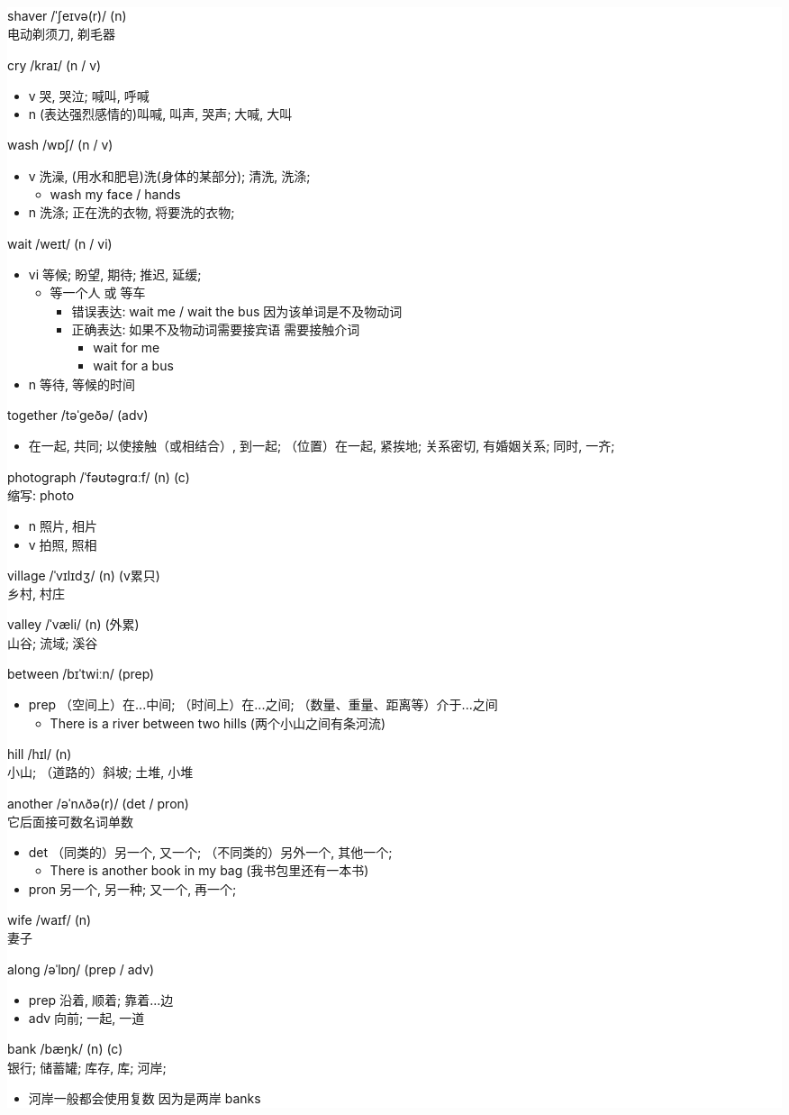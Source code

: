 shaver /ˈʃeɪvə(r)/ (n)  
  电动剃须刀, 剃毛器

cry /kraɪ/ (n / v)  
  - v 哭, 哭泣; 喊叫, 呼喊
  - n (表达强烈感情的)叫喊, 叫声, 哭声; 大喊, 大叫

wash /wɒʃ/ (n / v)  
  - v 洗澡, (用水和肥皂)洗(身体的某部分); 清洗, 洗涤; 
    - wash my face / hands
  - n 洗涤; 正在洗的衣物, 将要洗的衣物; 

wait /weɪt/ (n / vi)  
  - vi 等候; 盼望, 期待; 推迟, 延缓; 
    - 等一个人 或 等车
      - 错误表达: wait me / wait the bus 因为该单词是不及物动词
      - 正确表达: 如果不及物动词需要接宾语 需要接触介词
        - wait for me
        - wait for a bus
  - n 等待, 等候的时间

together /təˈɡeðə/ (adv)  
  - 在一起, 共同; 以使接触（或相结合）, 到一起; （位置）在一起, 紧挨地; 关系密切, 有婚姻关系; 同时, 一齐; 

photograph /ˈfəʊtəɡrɑːf/ (n) (c)  
  缩写: photo
  - n 照片, 相片
  - v 拍照, 照相

village /ˈvɪlɪdʒ/ (n) (v累只)  
  乡村, 村庄

valley /ˈvæli/ (n) (外累)   
  山谷; 流域; 溪谷

between /bɪˈtwiːn/ (prep)  
  - prep （空间上）在...中间; （时间上）在...之间; （数量、重量、距离等）介于...之间
    - There is a river between two hills (两个小山之间有条河流)

hill /hɪl/ (n)  
  小山; （道路的）斜坡; 土堆, 小堆

another /əˈnʌðə(r)/ (det / pron)  
  它后面接可数名词单数
  - det （同类的）另一个, 又一个; （不同类的）另外一个, 其他一个; 
    - There is another book in my bag (我书包里还有一本书)
  - pron 另一个, 另一种; 又一个, 再一个; 

wife /waɪf/ (n)  
  妻子

along /əˈlɒŋ/ (prep / adv)  
  - prep 沿着, 顺着; 靠着...边
  - adv 向前; 一起, 一道

bank /bæŋk/ (n) (c)  
  银行; 储蓄罐; 库存, 库; 河岸; 
  - 河岸一般都会使用复数 因为是两岸 banks
